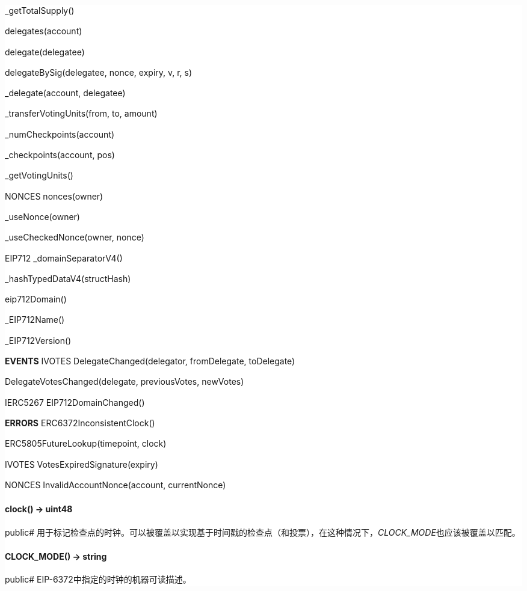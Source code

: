 _getTotalSupply()

delegates(account)

delegate(delegatee)

delegateBySig(delegatee, nonce, expiry, v, r, s)

_delegate(account, delegatee)

_transferVotingUnits(from, to, amount)

_numCheckpoints(account)

_checkpoints(account, pos)

_getVotingUnits()

NONCES
nonces(owner)

_useNonce(owner)

_useCheckedNonce(owner, nonce)

EIP712
_domainSeparatorV4()

_hashTypedDataV4(structHash)

eip712Domain()

_EIP712Name()

_EIP712Version()

**EVENTS**
IVOTES
DelegateChanged(delegator, fromDelegate, toDelegate)

DelegateVotesChanged(delegate, previousVotes, newVotes)

IERC5267
EIP712DomainChanged()

**ERRORS**
ERC6372InconsistentClock()

ERC5805FutureLookup(timepoint, clock)

IVOTES
VotesExpiredSignature(expiry)

NONCES
InvalidAccountNonce(account, currentNonce)

#### clock() → uint48
public#
用于标记检查点的时钟。可以被覆盖以实现基于时间戳的检查点（和投票），在这种情况下，*CLOCK_MODE*也应该被覆盖以匹配。

#### CLOCK_MODE() → string
public#
EIP-6372中指定的时钟的机器可读描述。
